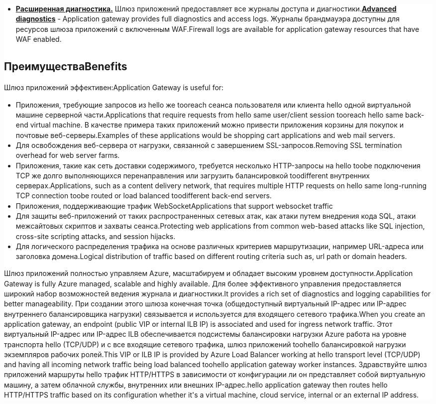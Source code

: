 * <span data-ttu-id="c0d2c-137">**[Расширенная диагностика.](application-gateway-diagnostics.md)** Шлюз приложений предоставляет все журналы доступа и диагностики.</span><span class="sxs-lookup"><span data-stu-id="c0d2c-137">**[Advanced diagnostics](application-gateway-diagnostics.md)** - Application gateway provides full diagnostics and access logs.</span></span> <span data-ttu-id="c0d2c-138">Журналы брандмауэра доступны для ресурсов шлюза приложений с включенным WAF.</span><span class="sxs-lookup"><span data-stu-id="c0d2c-138">Firewall logs are available for application gateway resources that have WAF enabled.</span></span>

## <a name="benefits"></a><span data-ttu-id="c0d2c-139">Преимущества</span><span class="sxs-lookup"><span data-stu-id="c0d2c-139">Benefits</span></span>

<span data-ttu-id="c0d2c-140">Шлюз приложений эффективен:</span><span class="sxs-lookup"><span data-stu-id="c0d2c-140">Application Gateway is useful for:</span></span>

* <span data-ttu-id="c0d2c-141">Приложения, требующие запросов из hello же tooreach сеанса пользователя или клиента hello одной виртуальной машине серверной части.</span><span class="sxs-lookup"><span data-stu-id="c0d2c-141">Applications that require requests from hello same user/client session tooreach hello same back-end virtual machine.</span></span> <span data-ttu-id="c0d2c-142">В качестве примера таких приложений можно привести приложения корзины для покупок и почтовые веб-серверы.</span><span class="sxs-lookup"><span data-stu-id="c0d2c-142">Examples of these applications would be shopping cart applications and web mail servers.</span></span>
* <span data-ttu-id="c0d2c-143">Для освобождения веб-сервера от нагрузки, связанной с завершением SSL-запросов.</span><span class="sxs-lookup"><span data-stu-id="c0d2c-143">Removing SSL termination overhead for web server farms.</span></span>
* <span data-ttu-id="c0d2c-144">Приложения, такие как сеть доставки содержимого, требуется несколько HTTP-запросы на hello toobe подключения TCP же долго выполняющихся перенаправления или загрузить балансировкой toodifferent внутренних серверах.</span><span class="sxs-lookup"><span data-stu-id="c0d2c-144">Applications, such as a content delivery network, that requires multiple HTTP requests on hello same long-running TCP connection toobe routed or load balanced toodifferent back-end servers.</span></span>
* <span data-ttu-id="c0d2c-145">Приложения, поддерживающие трафик WebSocket</span><span class="sxs-lookup"><span data-stu-id="c0d2c-145">Applications that support websocket traffic</span></span>
* <span data-ttu-id="c0d2c-146">Для защиты веб-приложений от таких распространенных сетевых атак, как атаки путем внедрения кода SQL, атаки межсайтовых скриптов и захваты сеанса.</span><span class="sxs-lookup"><span data-stu-id="c0d2c-146">Protecting web applications from common web-based attacks like SQL injection, cross-site scripting attacks, and session hijacks.</span></span>
* <span data-ttu-id="c0d2c-147">Для логического распределения трафика на основе различных критериев маршрутизации, например URL-адреса или заголовка домена.</span><span class="sxs-lookup"><span data-stu-id="c0d2c-147">Logical distribution of traffic based on different routing criteria such as, url path or domain headers.</span></span>

<span data-ttu-id="c0d2c-148">Шлюз приложений полностью управляем Azure, масштабируем и обладает высоким уровнем доступности.</span><span class="sxs-lookup"><span data-stu-id="c0d2c-148">Application Gateway is fully Azure managed, scalable and highly available.</span></span> <span data-ttu-id="c0d2c-149">Для более эффективного управления предоставляется широкий набор возможностей ведения журнала и диагностики.</span><span class="sxs-lookup"><span data-stu-id="c0d2c-149">It provides a rich set of diagnostics and logging capabilities for better manageability.</span></span> <span data-ttu-id="c0d2c-150">При создании этого шлюза конечная точка (общедоступный виртуальный IP-адрес или IP-адрес внутреннего балансировщика нагрузки) связывается и используется для входящего сетевого трафика.</span><span class="sxs-lookup"><span data-stu-id="c0d2c-150">When you create an application gateway, an endpoint (public VIP or internal ILB IP) is associated and used for ingress network traffic.</span></span> <span data-ttu-id="c0d2c-151">Этот виртуальный IP-адрес или IP-адрес ILB обеспечивается подсистемы балансировки нагрузки Azure работа на уровне транспорта hello (TCP/UDP) и с все входящие сетевого трафика, шлюз приложений toohello балансировкой нагрузки экземпляров рабочих ролей.</span><span class="sxs-lookup"><span data-stu-id="c0d2c-151">This VIP or ILB IP is provided by Azure Load Balancer working at hello transport level (TCP/UDP) and having all incoming network traffic being load balanced toohello application gateway worker instances.</span></span> <span data-ttu-id="c0d2c-152">Здравствуйте шлюз приложений маршруты hello трафик HTTP/HTTPS в зависимости от конфигурации ли он представляет собой виртуальную машину, а затем облачной службы, внутренних или внешних IP-адрес.</span><span class="sxs-lookup"><span data-stu-id="c0d2c-152">hello application gateway then routes hello HTTP/HTTPS traffic based on its configuration whether it's a virtual machine, cloud service, internal or an external IP address.</span></span>
